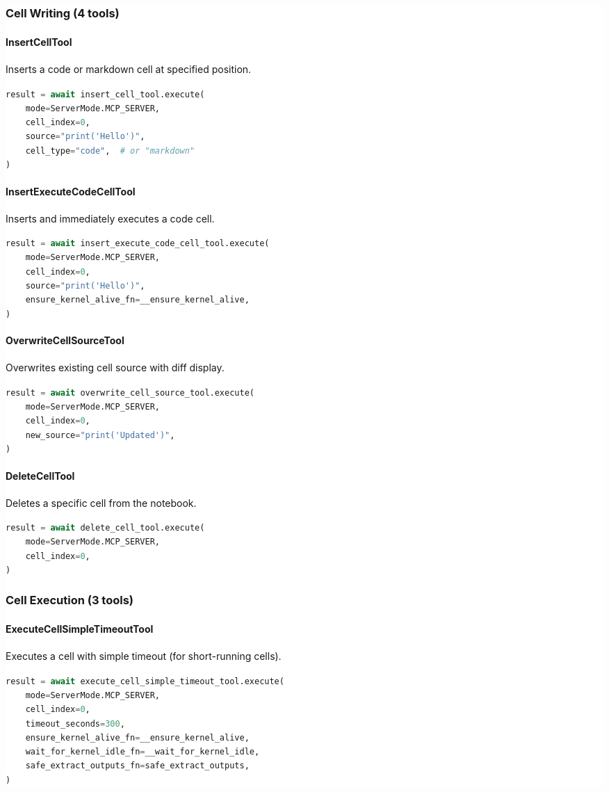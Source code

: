 ### Cell Writing (4 tools)

#### InsertCellTool
Inserts a code or markdown cell at specified position.
```python
result = await insert_cell_tool.execute(
    mode=ServerMode.MCP_SERVER,
    cell_index=0,
    source="print('Hello')",
    cell_type="code",  # or "markdown"
)
```

#### InsertExecuteCodeCellTool
Inserts and immediately executes a code cell.
```python
result = await insert_execute_code_cell_tool.execute(
    mode=ServerMode.MCP_SERVER,
    cell_index=0,
    source="print('Hello')",
    ensure_kernel_alive_fn=__ensure_kernel_alive,
)
```

#### OverwriteCellSourceTool
Overwrites existing cell source with diff display.
```python
result = await overwrite_cell_source_tool.execute(
    mode=ServerMode.MCP_SERVER,
    cell_index=0,
    new_source="print('Updated')",
)
```

#### DeleteCellTool
Deletes a specific cell from the notebook.
```python
result = await delete_cell_tool.execute(
    mode=ServerMode.MCP_SERVER,
    cell_index=0,
)
```

### Cell Execution (3 tools)

#### ExecuteCellSimpleTimeoutTool
Executes a cell with simple timeout (for short-running cells).
```python
result = await execute_cell_simple_timeout_tool.execute(
    mode=ServerMode.MCP_SERVER,
    cell_index=0,
    timeout_seconds=300,
    ensure_kernel_alive_fn=__ensure_kernel_alive,
    wait_for_kernel_idle_fn=__wait_for_kernel_idle,
    safe_extract_outputs_fn=safe_extract_outputs,
)
```
